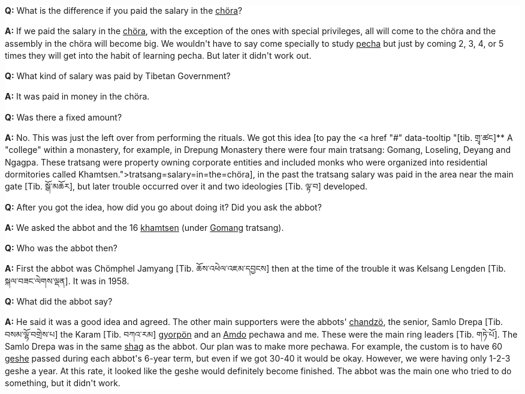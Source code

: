 **Q:**  What is the difference if you paid the salary in the <a href="#" data-tooltip="[tib. ཆོས་ར]** The special grove (&quot;dharma grove&quot;) in monasteries where monks formally met to practice debating.">chöra</a>?   

**A:**  If we paid the salary in the <a href="#" data-tooltip="[tib. ཆོས་ར]** The special grove (&quot;dharma grove&quot;) in monasteries where monks formally met to practice debating.">chöra</a>, with the exception of the ones with special privileges, all will come to the chöra and the assembly in the chöra will become big. We wouldn't have to say come specially to study <a href="#" data-tooltip="[tib. དཔེ་ཆ]** Religious books/texts, scriptures.">pecha</a> but just by coming 2, 3, 4, or 5 times they will get into the habit of learning pecha. But later it didn't work out.   

**Q:**  What kind of salary was paid by Tibetan Government?   

**A:**  It was paid in money in the chöra.   

**Q:**  Was there a fixed amount?   

**A:**  No. This was just the left over from performing the rituals. We got this idea [to pay the <a href "#" data-tooltip "[tib. གྲྭ་ཚང]** A &quot;college&quot; within a monastery, for example, in Drepung Monastery there were four main tratsang: Gomang, Loseling, Deyang and Ngagpa. These tratsang were property owning corporate entities and included monks who were organized into residential dormitories called Khamtsen.">tratsang</a>=salary=in=the=chöra], in the past the tratsang salary was paid in the area near the main gate [Tib. སྒོ་མཆོར], but later trouble occurred over it and two ideologies [Tib. ལྟ་བ] developed.   

**Q:**  After you got the idea, how did you go about doing it? Did you ask the abbot?   

**A:**  We asked the abbot and the 16 <a href="#" data-tooltip="[tib. ཁང་ཚན]** A monastic residential unit in which monks from specific geographic areas lived. These were corporate entities with property and internal officials. Some large khamtsen had smaller subordinate units called mi tshan. Khamtsen were part of tratsang (colleges). For example, Hamdong Khamtsen was part of Gomang College in Drepung Monastery.">khamtsen</a> (under <a href="#" data-tooltip="[tib. སྒོ་མང]** One of the large colleges in Drepung Monastery.">Gomang</a> tratsang).   

**Q:**  Who was the abbot then?   

**A:**  First the abbot was Chömphel Jamyang [Tib. ཆོས་འཕེལ་འཇམ་དབྱངས] then at the time of the trouble it was Kelsang Lengden [Tib. སྐལ་བཟང་ལེགས་ལྡན]. It was in 1958.   

**Q:**  What did the abbot say?   

**A:**  He said it was a good idea and agreed. The other main supporters were the abbots' <a href="#" data-tooltip="[tib. ཕྱག་མཛོད]** A senior manager/treasurer of an aristocratic or monastic estate, or the senior manager/treasurer of an aristocratic family or a monastic unit. Generally chandzö handled both internal and external issues and were considered higher in power and status than nyerpa (stewards), who typically only handled the storerooms.">chandzö</a>, the senior, Samlo Drepa [Tib. བསམ་ལྷོ་བགྲེས་པ] the Karam [Tib. བཀའ་རམ] <a href="#" data-tooltip="[tib. སྐྱོར་དཔོན]** The monastic official who functions as the main teacher in the Dharma Grove (chöra) where monks go to study debating and logic.">gyorpön</a> and an <a href="#" data-tooltip="[tib. ཨ་མདོ]** One of the three main Tibetan sub-ethnic areas. It is located in the northeast of the Tibetan Plateau mostly in today&#x27;s Qinghai Province. A person from Amdo is called an Amdowa.">Amdo</a> pechawa and me. These were the main ring leaders [Tib. གཏེ་པོ]. The Samlo Drepa was in the same <a href="#" data-tooltip="[tib. 1. ཤག, 2. ཞག]** 1. The apartment/room of a monk. 2. The butter fat that coagulates on the top of butter-tea when the tea is left to sit for some time. If the tea had been made with a lot of butter, this layer could be thick enough to scoop off and save to later sell or eat separately. The senior monks are usually served tea with a lot of shag.">shag</a> as the abbot. Our plan was to make more pechawa. For example, the custom is to have 60 <a href="#" data-tooltip="[tib. དགེ་ཤེས]** An advanced degree earned by scholar monks.">geshe</a> passed during each abbot's 6-year term, but even if we got 30-40 it would be okay. However, we were having only 1-2-3 geshe a year. At this rate, it looked like the geshe would definitely become finished. The abbot was the main one who tried to do something, but it didn't work.   
